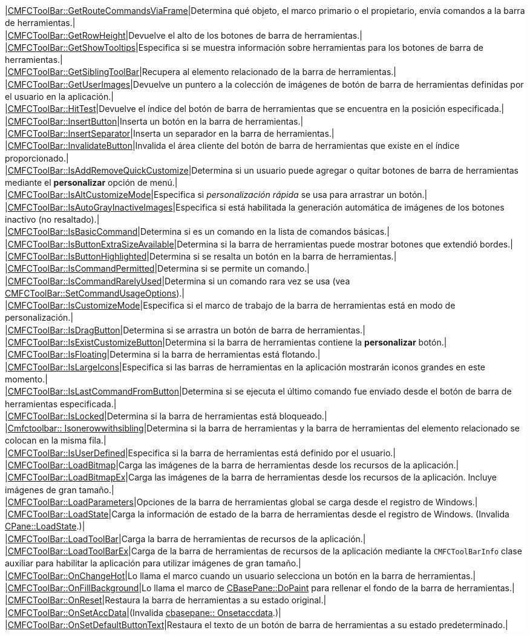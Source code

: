 |[CMFCToolBar::GetRouteCommandsViaFrame](#getroutecommandsviaframe)|Determina qué objeto, el marco primario o el propietario, envía comandos a la barra de herramientas.|  
|[CMFCToolBar::GetRowHeight](#getrowheight)|Devuelve el alto de los botones de barra de herramientas.|  
|[CMFCToolBar::GetShowTooltips](#getshowtooltips)|Especifica si se muestra información sobre herramientas para los botones de barra de herramientas.|  
|[CMFCToolBar::GetSiblingToolBar](#getsiblingtoolbar)|Recupera al elemento relacionado de la barra de herramientas.|  
|[CMFCToolBar::GetUserImages](#getuserimages)|Devuelve un puntero a la colección de imágenes de botón de barra de herramientas definidas por el usuario en la aplicación.|  
|[CMFCToolBar::HitTest](#hittest)|Devuelve el índice del botón de barra de herramientas que se encuentra en la posición especificada.|  
|[CMFCToolBar::InsertButton](#insertbutton)|Inserta un botón en la barra de herramientas.|  
|[CMFCToolBar::InsertSeparator](#insertseparator)|Inserta un separador en la barra de herramientas.|  
|[CMFCToolBar::InvalidateButton](#invalidatebutton)|Invalida el área cliente del botón de barra de herramientas que existe en el índice proporcionado.|  
|[CMFCToolBar::IsAddRemoveQuickCustomize](#isaddremovequickcustomize)|Determina si un usuario puede agregar o quitar botones de barra de herramientas mediante el **personalizar** opción de menú.|  
|[CMFCToolBar::IsAltCustomizeMode](#isaltcustomizemode)|Especifica si *personalización rápida* se usa para arrastrar un botón.|  
|[CMFCToolBar::IsAutoGrayInactiveImages](#isautograyinactiveimages)|Especifica si está habilitada la generación automática de imágenes de los botones inactivo (no resaltado).|  
|[CMFCToolBar::IsBasicCommand](#isbasiccommand)|Determina si es un comando en la lista de comandos básicas.|  
|[CMFCToolBar::IsButtonExtraSizeAvailable](#isbuttonextrasizeavailable)|Determina si la barra de herramientas puede mostrar botones que extendió bordes.|  
|[CMFCToolBar::IsButtonHighlighted](#isbuttonhighlighted)|Determina si se resalta un botón en la barra de herramientas.|  
|[CMFCToolBar::IsCommandPermitted](#iscommandpermitted)|Determina si se permite un comando.|  
|[CMFCToolBar::IsCommandRarelyUsed](#iscommandrarelyused)|Determina si un comando rara vez se usa (vea [CMFCToolBar::SetCommandUsageOptions](#setcommandusageoptions)).|  
|[CMFCToolBar::IsCustomizeMode](#iscustomizemode)|Especifica si el marco de trabajo de la barra de herramientas está en modo de personalización.|  
|[CMFCToolBar::IsDragButton](#isdragbutton)|Determina si se arrastra un botón de barra de herramientas.|  
|[CMFCToolBar::IsExistCustomizeButton](#isexistcustomizebutton)|Determina si la barra de herramientas contiene la **personalizar** botón.|  
|[CMFCToolBar::IsFloating](#isfloating)|Determina si la barra de herramientas está flotando.|  
|[CMFCToolBar::IsLargeIcons](#islargeicons)|Especifica si las barras de herramientas en la aplicación mostrarán iconos grandes en este momento.|  
|[CMFCToolBar::IsLastCommandFromButton](#islastcommandfrombutton)|Determina si se ejecuta el último comando fue enviado desde el botón de barra de herramientas especificada.|  
|[CMFCToolBar::IsLocked](#islocked)|Determina si la barra de herramientas está bloqueado.|  
|[Cmfctoolbar:: Isonerowwithsibling](#isonerowwithsibling)|Determina si la barra de herramientas y la barra de herramientas del elemento relacionado se colocan en la misma fila.|  
|[CMFCToolBar::IsUserDefined](#isuserdefined)|Especifica si la barra de herramientas está definido por el usuario.|  
|[CMFCToolBar::LoadBitmap](#loadbitmap)|Carga las imágenes de la barra de herramientas desde los recursos de la aplicación.|  
|[CMFCToolBar::LoadBitmapEx](#loadbitmapex)|Carga las imágenes de la barra de herramientas desde los recursos de la aplicación. Incluye imágenes de gran tamaño.|  
|[CMFCToolBar::LoadParameters](#loadparameters)|Opciones de la barra de herramientas global se carga desde el registro de Windows.|  
|[CMFCToolBar::LoadState](#loadstate)|Carga la información de estado de la barra de herramientas desde el registro de Windows. (Invalida [CPane::LoadState](../../mfc/reference/cpane-class.md#loadstate).)|  
|[CMFCToolBar::LoadToolBar](#loadtoolbar)|Carga la barra de herramientas de recursos de la aplicación.|  
|[CMFCToolBar::LoadToolBarEx](#loadtoolbarex)|Carga de la barra de herramientas de recursos de la aplicación mediante la `CMFCToolBarInfo` clase auxiliar para habilitar la aplicación para utilizar imágenes de gran tamaño.|  
|[CMFCToolBar::OnChangeHot](#onchangehot)|Lo llama el marco cuando un usuario selecciona un botón en la barra de herramientas.|  
|[CMFCToolBar::OnFillBackground](#onfillbackground)|Lo llama el marco de [CBasePane::DoPaint](../../mfc/reference/cbasepane-class.md#dopaint) para rellenar el fondo de la barra de herramientas.|  
|[CMFCToolBar::OnReset](#onreset)|Restaura la barra de herramientas a su estado original.|  
|[CMFCToolBar::OnSetAccData](#onsetaccdata)|(Invalida [cbasepane:: Onsetaccdata](../../mfc/reference/cbasepane-class.md#onsetaccdata).)|  
|[CMFCToolBar::OnSetDefaultButtonText](#onsetdefaultbuttontext)|Restaura el texto de un botón de barra de herramientas a su estado predeterminado.|  